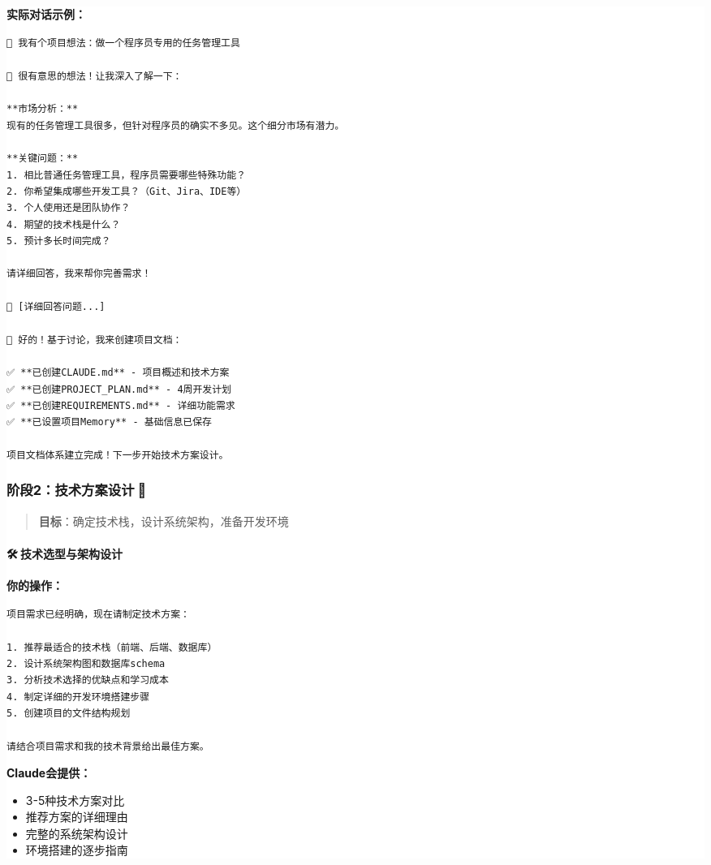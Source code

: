**实际对话示例：**
```
👤 我有个项目想法：做一个程序员专用的任务管理工具

🤖 很有意思的想法！让我深入了解一下：

**市场分析：**
现有的任务管理工具很多，但针对程序员的确实不多见。这个细分市场有潜力。

**关键问题：**
1. 相比普通任务管理工具，程序员需要哪些特殊功能？
2. 你希望集成哪些开发工具？（Git、Jira、IDE等）
3. 个人使用还是团队协作？
4. 期望的技术栈是什么？
5. 预计多长时间完成？

请详细回答，我来帮你完善需求！

👤 [详细回答问题...]

🤖 好的！基于讨论，我来创建项目文档：

✅ **已创建CLAUDE.md** - 项目概述和技术方案
✅ **已创建PROJECT_PLAN.md** - 4周开发计划
✅ **已创建REQUIREMENTS.md** - 详细功能需求
✅ **已设置项目Memory** - 基础信息已保存

项目文档体系建立完成！下一步开始技术方案设计。
```

### 阶段2：技术方案设计 🔧

> **目标**：确定技术栈，设计系统架构，准备开发环境

#### 🛠️ 技术选型与架构设计

**你的操作：**
```
项目需求已经明确，现在请制定技术方案：

1. 推荐最适合的技术栈（前端、后端、数据库）
2. 设计系统架构图和数据库schema
3. 分析技术选择的优缺点和学习成本
4. 制定详细的开发环境搭建步骤
5. 创建项目的文件结构规划

请结合项目需求和我的技术背景给出最佳方案。
```

**Claude会提供：**
- 3-5种技术方案对比
- 推荐方案的详细理由
- 完整的系统架构设计
- 环境搭建的逐步指南
